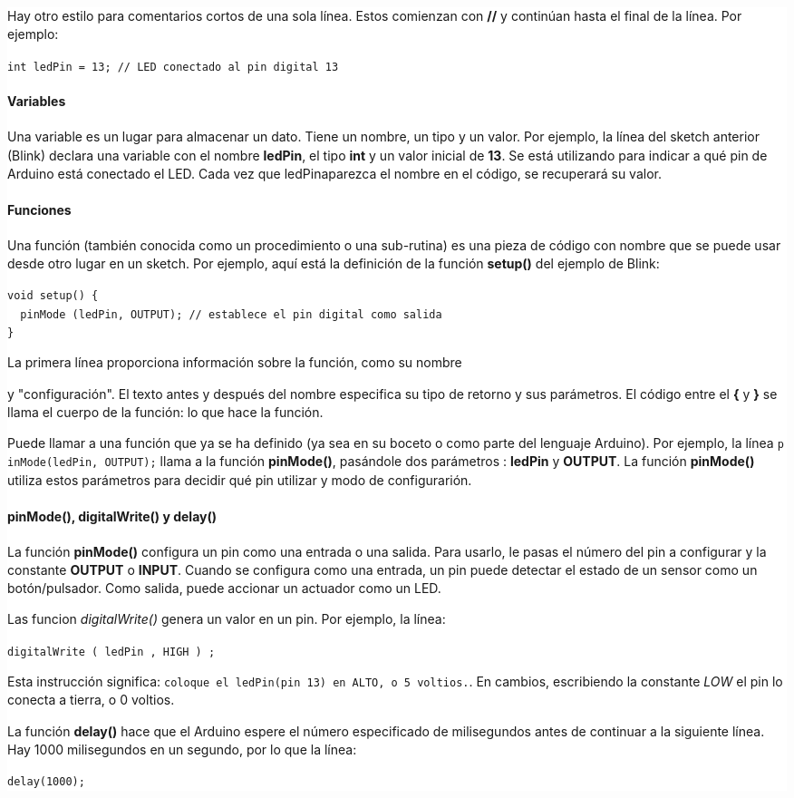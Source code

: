  Hay otro estilo para comentarios cortos de una sola línea. Estos comienzan con **//** y continúan hasta el final de la línea. Por ejemplo:

```
int ledPin = 13; // LED conectado al pin digital 13
```

#### Variables

Una variable es un lugar para almacenar un dato. Tiene un nombre, un tipo y un valor. Por ejemplo, la línea del sketch anterior (Blink) declara una variable con el nombre **ledPin**, el tipo **int** y un valor inicial de **13**. Se está utilizando para indicar a qué pin de Arduino está conectado el LED. Cada vez que ledPinaparezca el nombre en el código, se recuperará su valor.

#### Funciones

Una función (también conocida como un procedimiento o una sub-rutina) es una pieza de código con nombre que se puede usar desde otro lugar en un sketch. Por ejemplo, aquí está la definición de la función **setup()** del ejemplo de Blink:

```
void setup() {
  pinMode (ledPin, OUTPUT); // establece el pin digital como salida
}
```

La primera línea proporciona información sobre la función, como su nombre

 y "configuración". El texto antes y después del nombre especifica su tipo de retorno y sus parámetros. El código entre el **{** y **}** se llama el cuerpo de la función: lo que hace la función.

Puede llamar a una función que ya se ha definido (ya sea en su boceto o como parte del lenguaje Arduino). Por ejemplo, la línea ```pinMode(ledPin, OUTPUT);``` llama a la función **pinMode()**, pasándole dos parámetros : **ledPin** y **OUTPUT**. La función **pinMode()** utiliza estos parámetros para decidir qué pin utilizar y modo de configurarión.


#### pinMode(), digitalWrite() y delay()

La función **pinMode()** configura un pin como una entrada o una salida. Para usarlo, le pasas el número del pin a configurar y la constante **OUTPUT** o **INPUT**. Cuando se configura como una entrada, un pin puede detectar el estado de un sensor como un botón/pulsador. Como salida, puede accionar un actuador como un LED.

Las funcion *digitalWrite()* genera un valor en un pin. Por ejemplo, la línea:

```
digitalWrite ( ledPin , HIGH ) ;
```

Esta instrucción significa: ```coloque el ledPin(pin 13) en ALTO, o 5 voltios.```. En cambios, escribiendo la constante *LOW* el pin lo conecta a tierra, o 0 voltios.

La función **delay()** hace que el Arduino espere el número especificado de milisegundos antes de continuar a la siguiente línea. Hay 1000 milisegundos en un segundo, por lo que la línea:

```
delay(1000);
```
